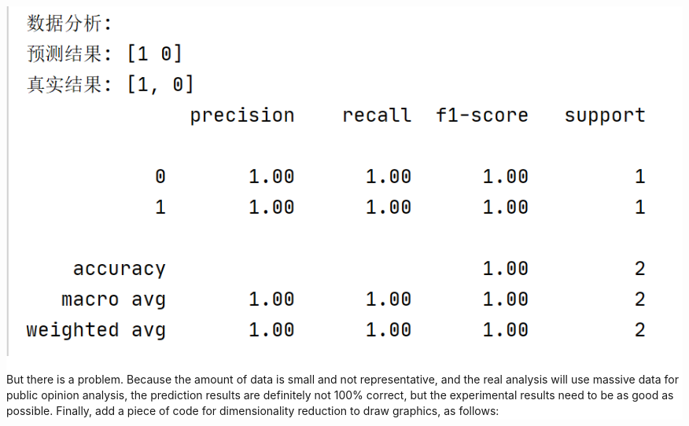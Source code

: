 ![QQ截图20210318151353](Aspose.Words.cee3a43a-d40b-4b27-912a-c563f2451ae5.016.png)

But there is a problem. Because the amount of data is small and not representative, and the real analysis will use massive data for public opinion analysis, the prediction results are definitely not 100% correct, but the experimental results need to be as good as possible. Finally, add a piece of code for dimensionality reduction to draw graphics, as follows:
